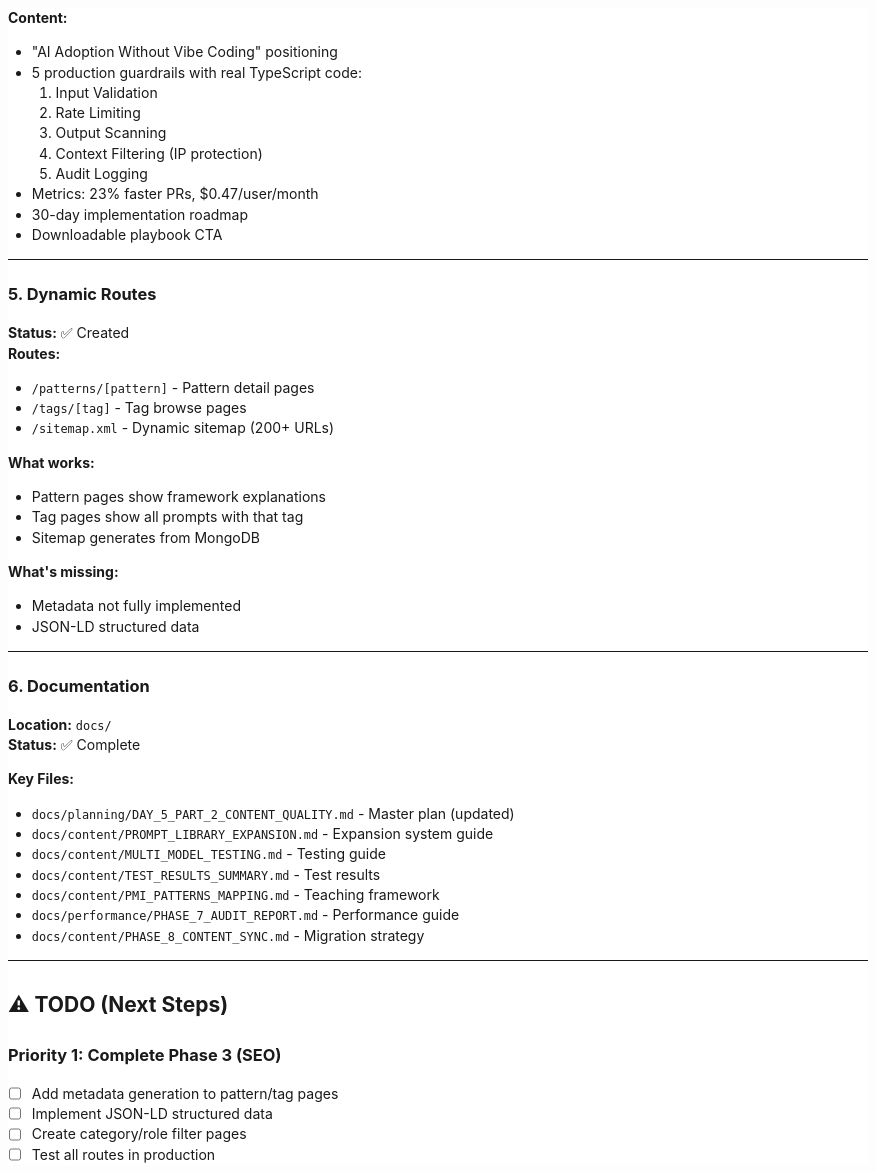 **Content:**
- "AI Adoption Without Vibe Coding" positioning
- 5 production guardrails with real TypeScript code:
  1. Input Validation
  2. Rate Limiting
  3. Output Scanning
  4. Context Filtering (IP protection)
  5. Audit Logging
- Metrics: 23% faster PRs, $0.47/user/month
- 30-day implementation roadmap
- Downloadable playbook CTA

---

### 5. Dynamic Routes
**Status:** ✅ Created  
**Routes:**
- `/patterns/[pattern]` - Pattern detail pages
- `/tags/[tag]` - Tag browse pages  
- `/sitemap.xml` - Dynamic sitemap (200+ URLs)

**What works:**
- Pattern pages show framework explanations
- Tag pages show all prompts with that tag
- Sitemap generates from MongoDB

**What's missing:**
- Metadata not fully implemented
- JSON-LD structured data

---

### 6. Documentation
**Location:** `docs/`  
**Status:** ✅ Complete

**Key Files:**
- `docs/planning/DAY_5_PART_2_CONTENT_QUALITY.md` - Master plan (updated)
- `docs/content/PROMPT_LIBRARY_EXPANSION.md` - Expansion system guide
- `docs/content/MULTI_MODEL_TESTING.md` - Testing guide
- `docs/content/TEST_RESULTS_SUMMARY.md` - Test results
- `docs/content/PMI_PATTERNS_MAPPING.md` - Teaching framework
- `docs/performance/PHASE_7_AUDIT_REPORT.md` - Performance guide
- `docs/content/PHASE_8_CONTENT_SYNC.md` - Migration strategy

---

## ⚠️ TODO (Next Steps)

### Priority 1: Complete Phase 3 (SEO)
- [ ] Add metadata generation to pattern/tag pages
- [ ] Implement JSON-LD structured data
- [ ] Create category/role filter pages
- [ ] Test all routes in production
